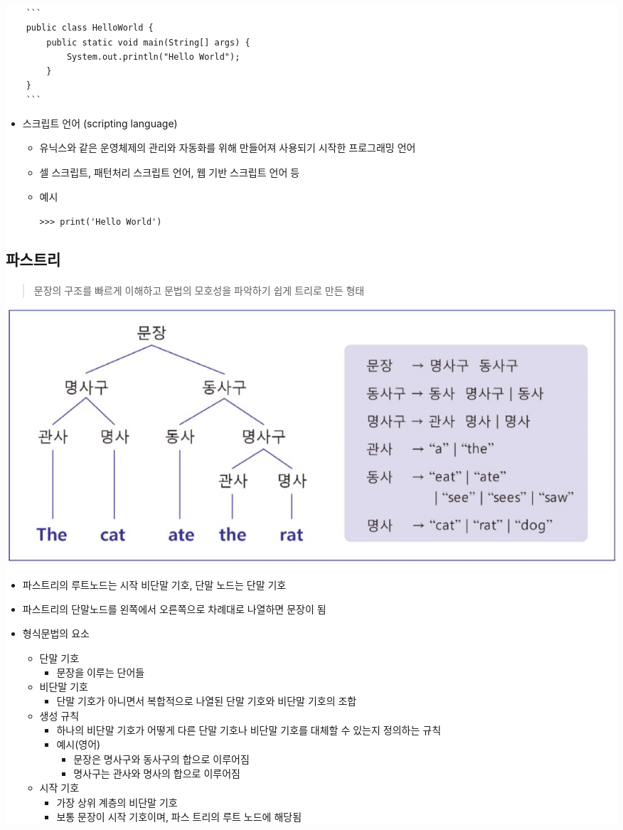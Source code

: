         ```
        public class HelloWorld {
        	public static void main(String[] args) {
        		System.out.println("Hello World");
        	}
        }
        ```
        
- 스크립트 언어 (scripting language)
    - 유닉스와 같은 운영체제의 관리와 자동화를 위해 만들어져 사용되기 시작한 프로그래밍 언어
    - 셀 스크립트, 패턴처리 스크립트 언어, 웹 기반 스크립트 언어 등
    - 예시
        
        ```
        >>> print('Hello World')
        ```

## 파스트리

> 문장의 구조를 빠르게 이해하고 문법의 모호성을 파악하기 쉽게 트리로 만든 형태

![pl_1](images/pl_1.png)
 
- 파스트리의 루트노드는 시작 비단말 기호, 단말 노드는 단말 기호

- 파스트리의 단말노드를 왼쪽에서 오른쪽으로 차례대로 나열하면 문장이 됨

- 형식문법의 요소
    - 단말 기호
        - 문장을 이루는 단어들
    - 비단말 기호
        - 단말 기호가 아니면서 복합적으로 나열된 단말 기호와 비단말 기호의 조합
    - 생성 규칙
        - 하나의 비단말 기호가 어떻게 다른 단말 기호나 비단말 기호를 대체할 수 있는지 정의하는 규칙
        - 예시(영어)
            - 문장은 명사구와 동사구의 합으로 이루어짐
            - 명사구는 관사와 명사의 합으로 이루어짐
    - 시작 기호
        - 가장 상위 계층의 비단말 기호
        - 보통 문장이 시작 기호이며, 파스 트리의 루트 노드에 해당됨
